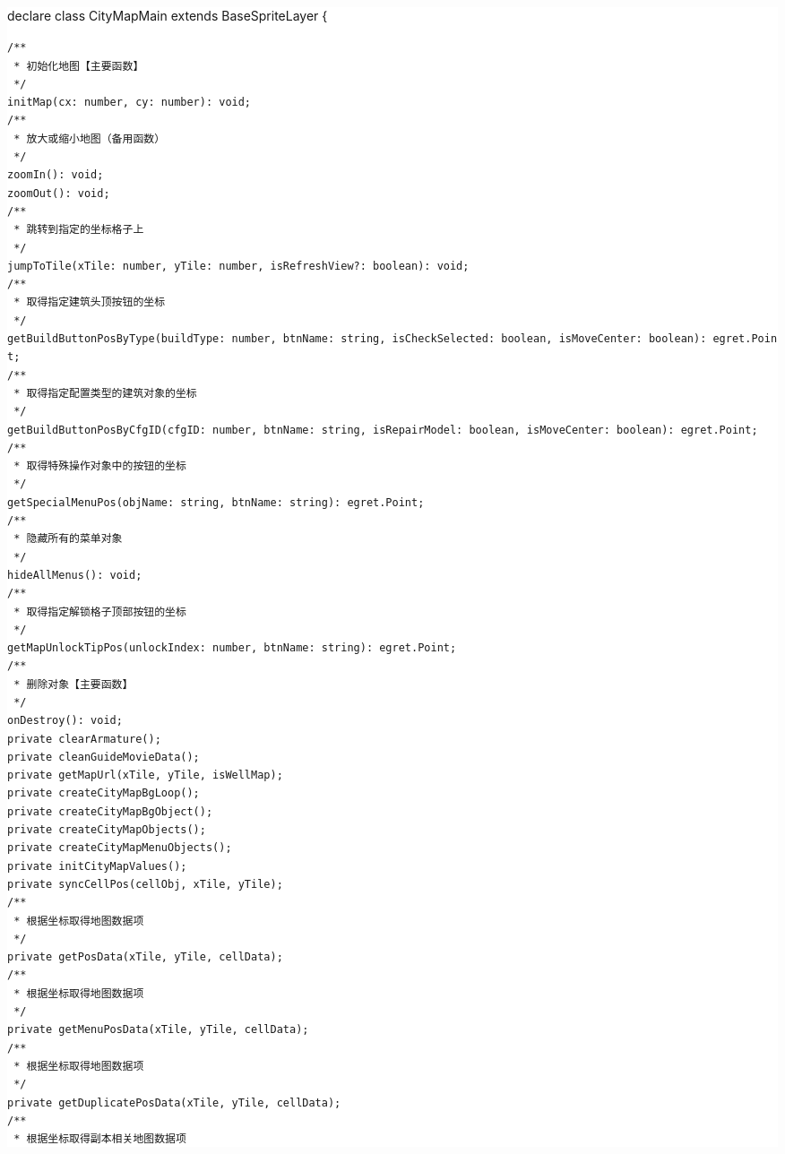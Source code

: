 declare class CityMapMain extends BaseSpriteLayer {
   
    /**
     * 初始化地图【主要函数】
     */
    initMap(cx: number, cy: number): void;
    /**
     * 放大或缩小地图（备用函数）
     */    
    zoomIn(): void;
    zoomOut(): void;
    /**
     * 跳转到指定的坐标格子上
     */
    jumpToTile(xTile: number, yTile: number, isRefreshView?: boolean): void;
    /**
     * 取得指定建筑头顶按钮的坐标
     */
    getBuildButtonPosByType(buildType: number, btnName: string, isCheckSelected: boolean, isMoveCenter: boolean): egret.Point;
    /**
     * 取得指定配置类型的建筑对象的坐标
     */
    getBuildButtonPosByCfgID(cfgID: number, btnName: string, isRepairModel: boolean, isMoveCenter: boolean): egret.Point;
    /**
     * 取得特殊操作对象中的按钮的坐标
     */
    getSpecialMenuPos(objName: string, btnName: string): egret.Point;
    /**
     * 隐藏所有的菜单对象
     */
    hideAllMenus(): void;
    /**
     * 取得指定解锁格子顶部按钮的坐标
     */
    getMapUnlockTipPos(unlockIndex: number, btnName: string): egret.Point;
    /**
     * 删除对象【主要函数】
     */
    onDestroy(): void;
    private clearArmature();
    private cleanGuideMovieData();
    private getMapUrl(xTile, yTile, isWellMap);
    private createCityMapBgLoop();
    private createCityMapBgObject();
    private createCityMapObjects();
    private createCityMapMenuObjects();
    private initCityMapValues();
    private syncCellPos(cellObj, xTile, yTile);
    /**
     * 根据坐标取得地图数据项
     */
    private getPosData(xTile, yTile, cellData);
    /**
     * 根据坐标取得地图数据项
     */
    private getMenuPosData(xTile, yTile, cellData);
    /**
     * 根据坐标取得地图数据项
     */
    private getDuplicatePosData(xTile, yTile, cellData);
    /**
     * 根据坐标取得副本相关地图数据项
